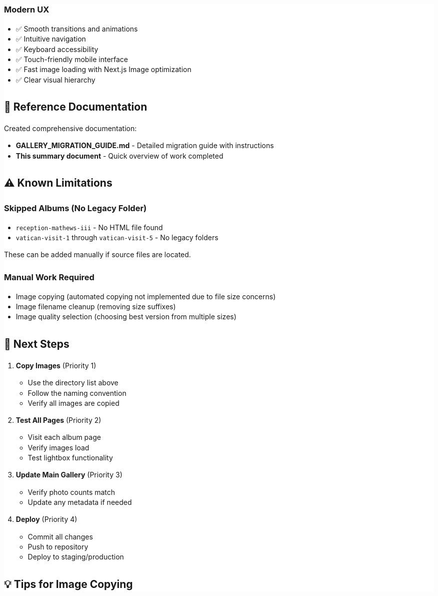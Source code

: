 ### Modern UX
- ✅ Smooth transitions and animations
- ✅ Intuitive navigation
- ✅ Keyboard accessibility
- ✅ Touch-friendly mobile interface
- ✅ Fast image loading with Next.js Image optimization
- ✅ Clear visual hierarchy

## 📝 Reference Documentation

Created comprehensive documentation:
- **GALLERY_MIGRATION_GUIDE.md** - Detailed migration guide with instructions
- **This summary document** - Quick overview of work completed

## ⚠️ Known Limitations

### Skipped Albums (No Legacy Folder)
- `reception-mathews-iii` - No HTML file found
- `vatican-visit-1` through `vatican-visit-5` - No legacy folders

These can be added manually if source files are located.

### Manual Work Required
- Image copying (automated copying not implemented due to file size concerns)
- Image filename cleanup (removing size suffixes)
- Image quality selection (choosing best version from multiple sizes)

## 🚀 Next Steps

1. **Copy Images** (Priority 1)
   - Use the directory list above
   - Follow the naming convention
   - Verify all images are copied

2. **Test All Pages** (Priority 2)
   - Visit each album page
   - Verify images load
   - Test lightbox functionality

3. **Update Main Gallery** (Priority 3)
   - Verify photo counts match
   - Update any metadata if needed

4. **Deploy** (Priority 4)
   - Commit all changes
   - Push to repository
   - Deploy to staging/production

## 💡 Tips for Image Copying
